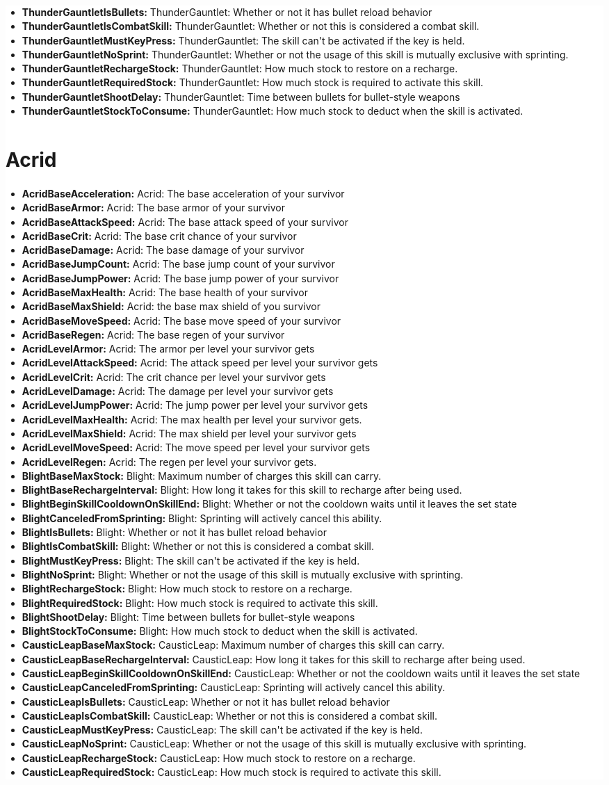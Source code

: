 * **ThunderGauntletIsBullets:** ThunderGauntlet: Whether or not it has bullet reload behavior
* **ThunderGauntletIsCombatSkill:** ThunderGauntlet: Whether or not this is considered a combat skill.
* **ThunderGauntletMustKeyPress:** ThunderGauntlet: The skill can't be activated if the key is held.
* **ThunderGauntletNoSprint:** ThunderGauntlet: Whether or not the usage of this skill is mutually exclusive with sprinting.
* **ThunderGauntletRechargeStock:** ThunderGauntlet: How much stock to restore on a recharge.
* **ThunderGauntletRequiredStock:** ThunderGauntlet: How much stock is required to activate this skill.
* **ThunderGauntletShootDelay:** ThunderGauntlet: Time between bullets for bullet-style weapons
* **ThunderGauntletStockToConsume:** ThunderGauntlet: How much stock to deduct when the skill is activated.
# Acrid
* **AcridBaseAcceleration:** Acrid: The base acceleration of your survivor
* **AcridBaseArmor:** Acrid: The base armor of your survivor
* **AcridBaseAttackSpeed:** Acrid: The base attack speed of your survivor
* **AcridBaseCrit:** Acrid: The base crit chance of your survivor
* **AcridBaseDamage:** Acrid: The base damage of your survivor
* **AcridBaseJumpCount:** Acrid: The base jump count of your survivor
* **AcridBaseJumpPower:** Acrid: The base jump power of your survivor
* **AcridBaseMaxHealth:** Acrid: The base health of your survivor
* **AcridBaseMaxShield:** Acrid: the base max shield of you survivor
* **AcridBaseMoveSpeed:** Acrid: The base move speed of your survivor
* **AcridBaseRegen:** Acrid: The base regen of your survivor
* **AcridLevelArmor:** Acrid: The armor per level your survivor gets
* **AcridLevelAttackSpeed:** Acrid: The attack speed per level your survivor gets
* **AcridLevelCrit:** Acrid: The crit chance per level your survivor gets
* **AcridLevelDamage:** Acrid: The damage per level your survivor gets
* **AcridLevelJumpPower:** Acrid: The jump power per level your survivor gets
* **AcridLevelMaxHealth:** Acrid: The max health per level your survivor gets.
* **AcridLevelMaxShield:** Acrid: The max shield per level your survivor gets
* **AcridLevelMoveSpeed:** Acrid: The move speed per level your survivor gets
* **AcridLevelRegen:** Acrid: The regen per level your survivor gets.
* **BlightBaseMaxStock:** Blight: Maximum number of charges this skill can carry.
* **BlightBaseRechargeInterval:** Blight: How long it takes for this skill to recharge after being used.
* **BlightBeginSkillCooldownOnSkillEnd:** Blight: Whether or not the cooldown waits until it leaves the set state
* **BlightCanceledFromSprinting:** Blight: Sprinting will actively cancel this ability.
* **BlightIsBullets:** Blight: Whether or not it has bullet reload behavior
* **BlightIsCombatSkill:** Blight: Whether or not this is considered a combat skill.
* **BlightMustKeyPress:** Blight: The skill can't be activated if the key is held.
* **BlightNoSprint:** Blight: Whether or not the usage of this skill is mutually exclusive with sprinting.
* **BlightRechargeStock:** Blight: How much stock to restore on a recharge.
* **BlightRequiredStock:** Blight: How much stock is required to activate this skill.
* **BlightShootDelay:** Blight: Time between bullets for bullet-style weapons
* **BlightStockToConsume:** Blight: How much stock to deduct when the skill is activated.
* **CausticLeapBaseMaxStock:** CausticLeap: Maximum number of charges this skill can carry.
* **CausticLeapBaseRechargeInterval:** CausticLeap: How long it takes for this skill to recharge after being used.
* **CausticLeapBeginSkillCooldownOnSkillEnd:** CausticLeap: Whether or not the cooldown waits until it leaves the set state
* **CausticLeapCanceledFromSprinting:** CausticLeap: Sprinting will actively cancel this ability.
* **CausticLeapIsBullets:** CausticLeap: Whether or not it has bullet reload behavior
* **CausticLeapIsCombatSkill:** CausticLeap: Whether or not this is considered a combat skill.
* **CausticLeapMustKeyPress:** CausticLeap: The skill can't be activated if the key is held.
* **CausticLeapNoSprint:** CausticLeap: Whether or not the usage of this skill is mutually exclusive with sprinting.
* **CausticLeapRechargeStock:** CausticLeap: How much stock to restore on a recharge.
* **CausticLeapRequiredStock:** CausticLeap: How much stock is required to activate this skill.